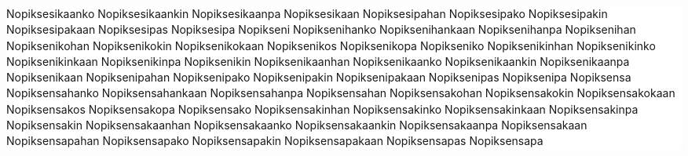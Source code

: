 Nopiksesikaanko
Nopiksesikaankin
Nopiksesikaanpa
Nopiksesikaan
Nopiksesipahan
Nopiksesipako
Nopiksesipakin
Nopiksesipakaan
Nopiksesipas
Nopiksesipa
Nopikseni
Nopiksenihanko
Nopiksenihankaan
Nopiksenihanpa
Nopiksenihan
Nopiksenikohan
Nopiksenikokin
Nopiksenikokaan
Nopiksenikos
Nopiksenikopa
Nopikseniko
Nopiksenikinhan
Nopiksenikinko
Nopiksenikinkaan
Nopiksenikinpa
Nopiksenikin
Nopiksenikaanhan
Nopiksenikaanko
Nopiksenikaankin
Nopiksenikaanpa
Nopiksenikaan
Nopiksenipahan
Nopiksenipako
Nopiksenipakin
Nopiksenipakaan
Nopiksenipas
Nopiksenipa
Nopiksensa
Nopiksensahanko
Nopiksensahankaan
Nopiksensahanpa
Nopiksensahan
Nopiksensakohan
Nopiksensakokin
Nopiksensakokaan
Nopiksensakos
Nopiksensakopa
Nopiksensako
Nopiksensakinhan
Nopiksensakinko
Nopiksensakinkaan
Nopiksensakinpa
Nopiksensakin
Nopiksensakaanhan
Nopiksensakaanko
Nopiksensakaankin
Nopiksensakaanpa
Nopiksensakaan
Nopiksensapahan
Nopiksensapako
Nopiksensapakin
Nopiksensapakaan
Nopiksensapas
Nopiksensapa